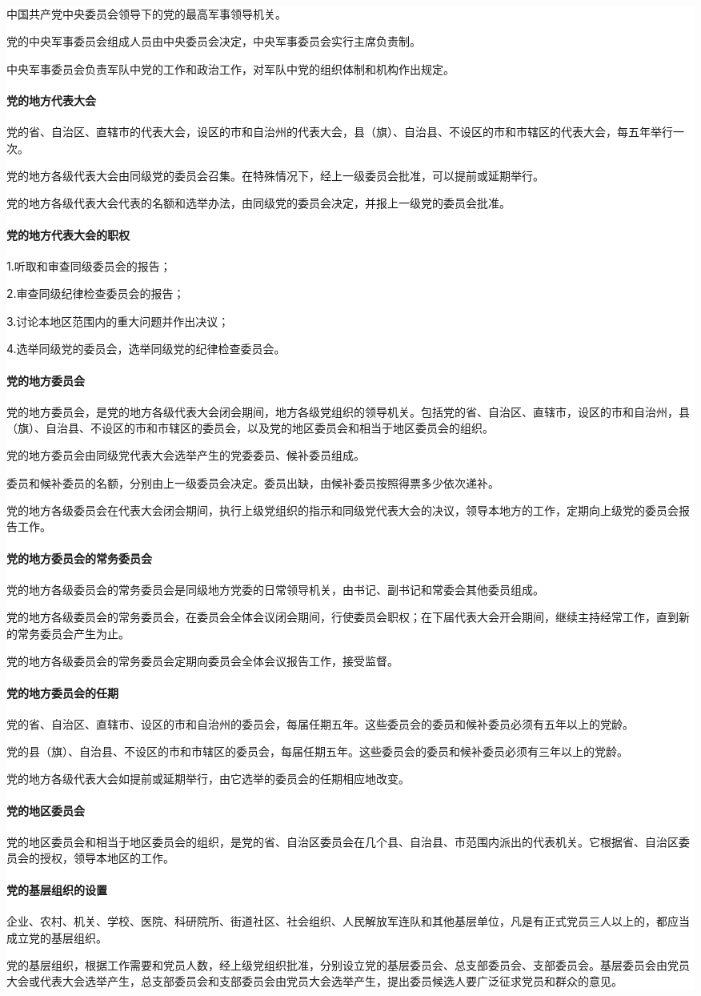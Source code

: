 中国共产党中央委员会领导下的党的最高军事领导机关。

党的中央军事委员会组成人员由中央委员会决定，中央军事委员会实行主席负责制。

中央军事委员会负责军队中党的工作和政治工作，对军队中党的组织体制和机构作出规定。

#### 党的地方代表大会

党的省、自治区、直辖市的代表大会，设区的市和自治州的代表大会，县（旗）、自治县、不设区的市和市辖区的代表大会，每五年举行一次。

党的地方各级代表大会由同级党的委员会召集。在特殊情况下，经上一级委员会批准，可以提前或延期举行。

党的地方各级代表大会代表的名额和选举办法，由同级党的委员会决定，并报上一级党的委员会批准。

#### 党的地方代表大会的职权

1.听取和审查同级委员会的报告；

2.审查同级纪律检查委员会的报告；

3.讨论本地区范围内的重大问题并作出决议；

4.选举同级党的委员会，选举同级党的纪律检查委员会。

#### 党的地方委员会

党的地方委员会，是党的地方各级代表大会闭会期间，地方各级党组织的领导机关。包括党的省、自治区、直辖市，设区的市和自治州，县（旗）、自治县、不设区的市和市辖区的委员会，以及党的地区委员会和相当于地区委员会的组织。

党的地方委员会由同级党代表大会选举产生的党委委员、候补委员组成。

委员和候补委员的名额，分别由上一级委员会决定。委员出缺，由候补委员按照得票多少依次递补。

党的地方各级委员会在代表大会闭会期间，执行上级党组织的指示和同级党代表大会的决议，领导本地方的工作，定期向上级党的委员会报告工作。

#### 党的地方委员会的常务委员会

党的地方各级委员会的常务委员会是同级地方党委的日常领导机关，由书记、副书记和常委会其他委员组成。

党的地方各级委员会的常务委员会，在委员会全体会议闭会期间，行使委员会职权；在下届代表大会开会期间，继续主持经常工作，直到新的常务委员会产生为止。

党的地方各级委员会的常务委员会定期向委员会全体会议报告工作，接受监督。

#### 党的地方委员会的任期

党的省、自治区、直辖市、设区的市和自治州的委员会，每届任期五年。这些委员会的委员和候补委员必须有五年以上的党龄。

党的县（旗）、自治县、不设区的市和市辖区的委员会，每届任期五年。这些委员会的委员和候补委员必须有三年以上的党龄。

党的地方各级代表大会如提前或延期举行，由它选举的委员会的任期相应地改变。

#### 党的地区委员会

党的地区委员会和相当于地区委员会的组织，是党的省、自治区委员会在几个县、自治县、市范围内派出的代表机关。它根据省、自治区委员会的授权，领导本地区的工作。

#### 党的基层组织的设置

企业、农村、机关、学校、医院、科研院所、街道社区、社会组织、人民解放军连队和其他基层单位，凡是有正式党员三人以上的，都应当成立党的基层组织。

党的基层组织，根据工作需要和党员人数，经上级党组织批准，分别设立党的基层委员会、总支部委员会、支部委员会。基层委员会由党员大会或代表大会选举产生，总支部委员会和支部委员会由党员大会选举产生，提出委员候选人要广泛征求党员和群众的意见。
